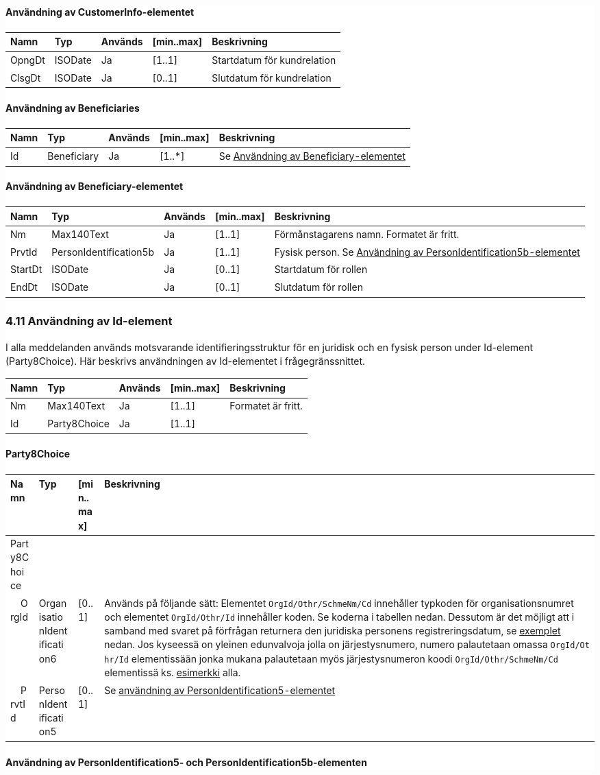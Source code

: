 #### <a name="customer-info"></a> Användning av CustomerInfo-elementet

|Namn|Typ|Används|[min..max]|Beskrivning|
|:---|:---|:---|:---|:---|
|OpngDt|ISODate|Ja|[1..1]|Startdatum för kundrelation|
|ClsgDt|ISODate|Ja|[0..1]|Slutdatum för kundrelation|

#### <a name="beneficiaries_anvandning"></a> Användning av Beneficiaries

|Namn|Typ|Används|[min..max]|Beskrivning|
|:---|:---|:---|:---|:---|
|Id|Beneficiary|Ja|[1..*]|Se [Användning av Beneficiary-elementet](#beneficiary)|

#### <a name="beneficiary"></a> Användning av Beneficiary-elementet

|Namn|Typ|Används|[min..max]|Beskrivning|
|:---|:---|:---|:---|:---|
|Nm|Max140Text|Ja|[1..1]|Förmånstagarens namn. Formatet är fritt.|
|PrvtId|PersonIdentification5b|Ja|[1..1]|Fysisk person. Se [Användning av PersonIdentification5b-elementet](#person-identification)|
|StartDt|ISODate|Ja|[0..1]|Startdatum för rollen|
|EndDt|ISODate|Ja|[0..1]|Slutdatum för rollen|

### <a name="anvandning_av_id-element"></a> 4.11 Användning av Id-element

I alla meddelanden används motsvarande identifieringsstruktur för en juridisk och en fysisk person under Id-element (Party8Choice). Här beskrivs användningen av Id-elementet i frågegränssnittet.

|Namn|Typ|Används|[min..max]|Beskrivning|
|:---|:---|:---|:---|:---|
|Nm|Max140Text|Ja|[1..1]|Formatet är fritt.|
|Id|Party8Choice|Ja|[1..1]| |

#### Party8Choice

|Namn|Typ|[min..max]|Beskrivning|
|:---|:---|:---|:---|
|Party8Choice| | | |
|&nbsp;&nbsp;&nbsp;&nbsp;OrgId|OrganisationIdentification6|[0..1]|Används på följande sätt: Elementet `OrgId/Othr/SchmeNm/Cd` innehåller typkoden för organisationsnumret och elementet `OrgId/Othr/Id` innehåller koden. Se koderna i tabellen nedan. Dessutom är det möjligt att i samband med svaret på förfrågan returnera den juridiska personens registreringsdatum, se [exemplet](#rgdt) nedan. Jos kyseessä on yleinen edunvalvoja jolla on järjestysnumero, numero palautetaan omassa `OrgId/Othr/Id` elementissään jonka mukana palautetaan myös järjestysnumeron koodi `OrgId/Othr/SchmeNm/Cd` elementissä ks. [esimerkki](#ordn) alla.|
|&nbsp;&nbsp;&nbsp;&nbsp;PrvtId|PersonIdentification5|[0..1]|Se [användning av PersonIdentification5-elementet](#person-identification)|

#### <a name="person-identification"></a> Användning av PersonIdentification5- och PersonIdentification5b-elementen
